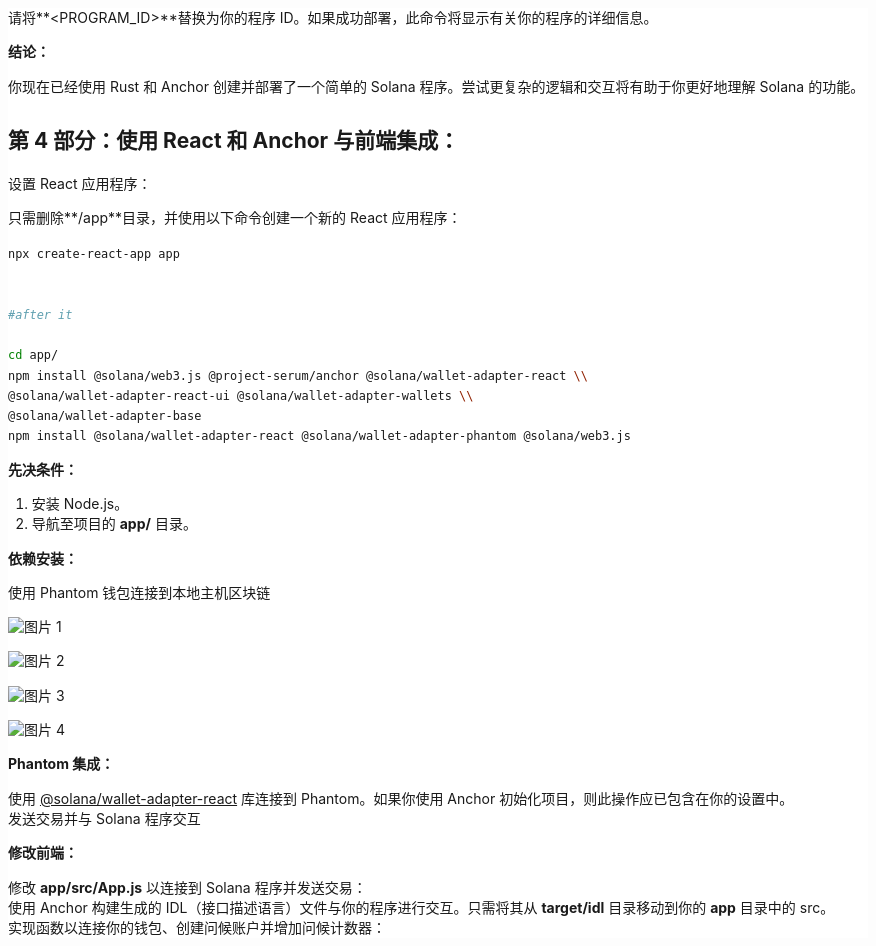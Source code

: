 请将**<PROGRAM_ID>**替换为你的程序 ID。如果成功部署，此命令将显示有关你的程序的详细信息。

**结论：**


你现在已经使用 Rust 和 Anchor 创建并部署了一个简单的 Solana 程序。尝试更复杂的逻辑和交互将有助于你更好地理解 Solana 的功能。

## 第 4 部分：使用 React 和 Anchor 与前端集成：


设置 React 应用程序：


只需删除**/app**目录，并使用以下命令创建一个新的 React 应用程序：

```bash
npx create-react-app app


#after it  

cd app/  
npm install @solana/web3.js @project-serum/anchor @solana/wallet-adapter-react \\  
@solana/wallet-adapter-react-ui @solana/wallet-adapter-wallets \\  
@solana/wallet-adapter-base  
npm install @solana/wallet-adapter-react @solana/wallet-adapter-phantom @solana/web3.js
```

 **先决条件：**

1. 安装 Node.js。
2. 导航至项目的 **app/** 目录。

 **依赖安装：**


使用 Phantom 钱包连接到本地主机区块链

![图片 1](https://img.learnblockchain.cn/attachments/migrate/1719582810185)

![图片 2](https://img.learnblockchain.cn/attachments/migrate/1719582810181)

![图片 3](https://img.learnblockchain.cn/attachments/migrate/1719582810188)

![图片 4](https://img.learnblockchain.cn/attachments/migrate/1719582810189)

**Phantom 集成：**

使用 [@solana/wallet-adapter-react](https://www.npmjs.com/package/@solana/wallet-adapter-react) 库连接到 Phantom。如果你使用 Anchor 初始化项目，则此操作应已包含在你的设置中。  
发送交易并与 Solana 程序交互

**修改前端：**


修改 **app/src/App.js** 以连接到 Solana 程序并发送交易：  
使用 Anchor 构建生成的 IDL（接口描述语言）文件与你的程序进行交互。只需将其从 **target/idl** 目录移动到你的 **app** 目录中的 src。  
实现函数以连接你的钱包、创建问候账户并增加问候计数器：
